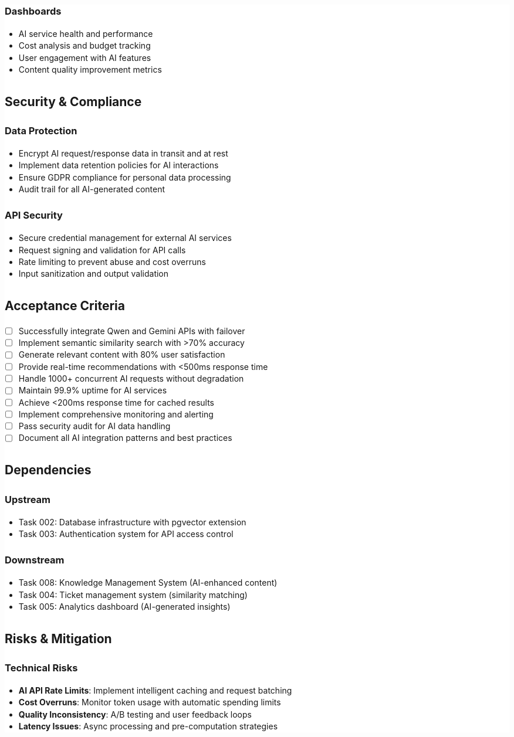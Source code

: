 ### Dashboards
- AI service health and performance
- Cost analysis and budget tracking
- User engagement with AI features
- Content quality improvement metrics

## Security & Compliance

### Data Protection
- Encrypt AI request/response data in transit and at rest
- Implement data retention policies for AI interactions
- Ensure GDPR compliance for personal data processing
- Audit trail for all AI-generated content

### API Security
- Secure credential management for external AI services
- Request signing and validation for API calls
- Rate limiting to prevent abuse and cost overruns
- Input sanitization and output validation

## Acceptance Criteria

- [ ] Successfully integrate Qwen and Gemini APIs with failover
- [ ] Implement semantic similarity search with >70% accuracy
- [ ] Generate relevant content with 80% user satisfaction
- [ ] Provide real-time recommendations with <500ms response time
- [ ] Handle 1000+ concurrent AI requests without degradation
- [ ] Maintain 99.9% uptime for AI services
- [ ] Achieve <200ms response time for cached results
- [ ] Implement comprehensive monitoring and alerting
- [ ] Pass security audit for AI data handling
- [ ] Document all AI integration patterns and best practices

## Dependencies

### Upstream
- Task 002: Database infrastructure with pgvector extension
- Task 003: Authentication system for API access control

### Downstream
- Task 008: Knowledge Management System (AI-enhanced content)
- Task 004: Ticket management system (similarity matching)
- Task 005: Analytics dashboard (AI-generated insights)

## Risks & Mitigation

### Technical Risks
- **AI API Rate Limits**: Implement intelligent caching and request batching
- **Cost Overruns**: Monitor token usage with automatic spending limits
- **Quality Inconsistency**: A/B testing and user feedback loops
- **Latency Issues**: Async processing and pre-computation strategies
